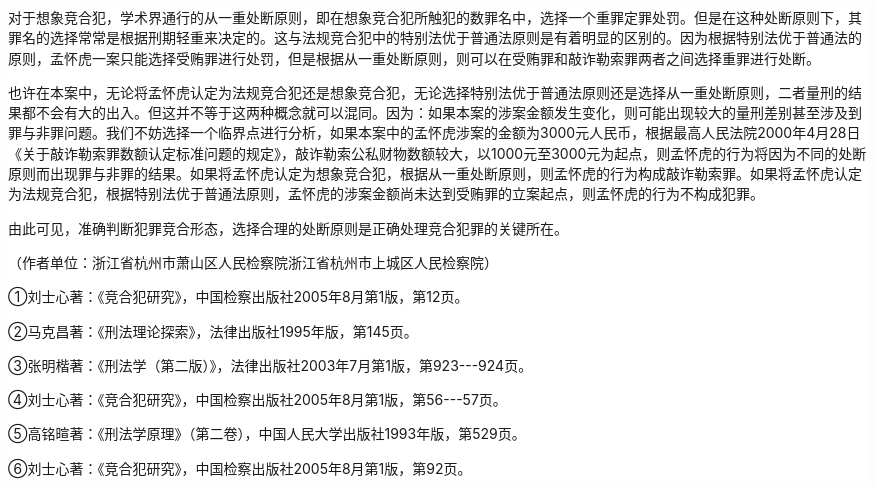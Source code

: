 对于想象竞合犯，学术界通行的从一重处断原则，即在想象竞合犯所触犯的数罪名中，选择一个重罪定罪处罚。但是在这种处断原则下，其罪名的选择常常是根据刑期轻重来决定的。这与法规竞合犯中的特别法优于普通法原则是有着明显的区别的。因为根据特别法优于普通法的原则，孟怀虎一案只能选择受贿罪进行处罚，但是根据从一重处断原则，则可以在受贿罪和敲诈勒索罪两者之间选择重罪进行处断。

也许在本案中，无论将孟怀虎认定为法规竞合犯还是想象竞合犯，无论选择特别法优于普通法原则还是选择从一重处断原则，二者量刑的结果都不会有大的出入。但这并不等于这两种概念就可以混同。因为：如果本案的涉案金额发生变化，则可能出现较大的量刑差别甚至涉及到罪与非罪问题。我们不妨选择一个临界点进行分析，如果本案中的孟怀虎涉案的金额为3000元人民币，根据最高人民法院2000年4月28日《关于敲诈勒索罪数额认定标准问题的规定》，敲诈勒索公私财物数额较大，以1000元至3000元为起点，则孟怀虎的行为将因为不同的处断原则而出现罪与非罪的结果。如果将孟怀虎认定为想象竞合犯，根据从一重处断原则，则孟怀虎的行为构成敲诈勒索罪。如果将孟怀虎认定为法规竞合犯，根据特别法优于普通法原则，孟怀虎的涉案金额尚未达到受贿罪的立案起点，则孟怀虎的行为不构成犯罪。

由此可见，准确判断犯罪竞合形态，选择合理的处断原则是正确处理竞合犯罪的关键所在。

（作者单位：浙江省杭州市萧山区人民检察院浙江省杭州市上城区人民检察院）

①刘士心著：《竞合犯研究》，中国检察出版社2005年8月第1版，第12页。

②马克昌著：《刑法理论探索》，法律出版社1995年版，第145页。

③张明楷著：《刑法学（第二版）》，法律出版社2003年7月第1版，第923---924页。

④刘士心著：《竞合犯研究》，中国检察出版社2005年8月第1版，第56---57页。

⑤高铭暄著：《刑法学原理》（第二卷），中国人民大学出版社1993年版，第529页。

⑥刘士心著：《竞合犯研究》，中国检察出版社2005年8月第1版，第92页。